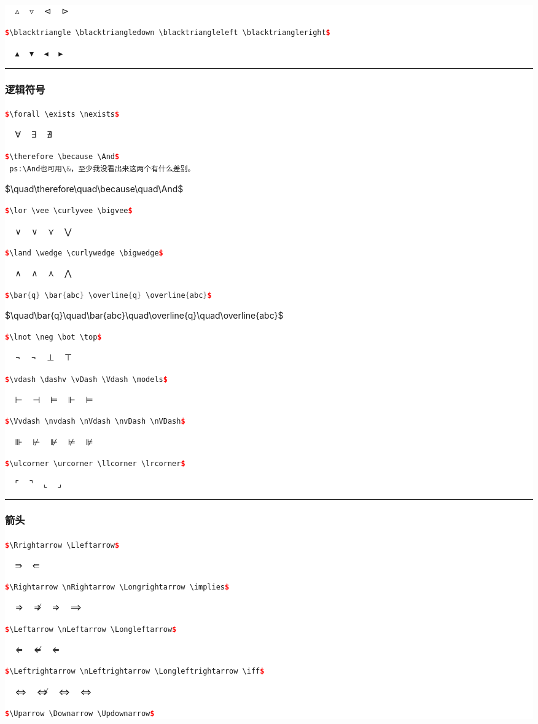 ```cpp
```
$\quad\vartriangle\quad\triangledown\quad\triangleleft\quad\triangleright$  
```cpp
$\blacktriangle \blacktriangledown \blacktriangleleft \blacktriangleright$
```
$\quad\blacktriangle\quad\blacktriangledown\quad\blacktriangleleft\quad\blacktriangleright$  

------------

### 逻辑符号  
```cpp
$\forall \exists \nexists$
```
$\quad\forall\quad\exists\quad\nexists$  
```cpp
$\therefore \because \And$
 ps:\And也可用\&，至少我没看出来这两个有什么差别。
```
$\quad\therefore\quad\because\quad\And$  
```cpp
$\lor \vee \curlyvee \bigvee$
```
$\quad\lor\quad\vee\quad\curlyvee\quad\bigvee$  
```cpp
$\land \wedge \curlywedge \bigwedge$
```
$\quad\land\quad\wedge\quad\curlywedge\quad\bigwedge$  
```cpp
$\bar{q} \bar{abc} \overline{q} \overline{abc}$
```
$\quad\bar{q}\quad\bar{abc}\quad\overline{q}\quad\overline{abc}$  
```cpp
$\lnot \neg \bot \top$
```
$\quad\lnot\quad\neg\quad\bot\quad\top$  
```cpp
$\vdash \dashv \vDash \Vdash \models$
```
$\quad\vdash\quad\dashv\quad\vDash\quad\Vdash\quad\models$  
```cpp
$\Vvdash \nvdash \nVdash \nvDash \nVDash$
```
$\quad\Vvdash\quad\nvdash\quad\nVdash\quad\nvDash\quad\nVDash$  
```cpp
$\ulcorner \urcorner \llcorner \lrcorner$
```
$\quad\ulcorner\quad\urcorner\quad\llcorner\quad\lrcorner$  

------------

### 箭头  
```cpp
$\Rrightarrow \Lleftarrow$
```
$\quad\Rrightarrow\quad\Lleftarrow$  
```cpp
$\Rightarrow \nRightarrow \Longrightarrow \implies$
```
$\quad\Rightarrow\quad\nRightarrow\quad\Longrightarrow\quad\implies$  
```cpp
$\Leftarrow \nLeftarrow \Longleftarrow$
```
$\quad\Leftarrow\quad\nLeftarrow\quad\Longleftarrow$  
```cpp
$\Leftrightarrow \nLeftrightarrow \Longleftrightarrow \iff$
```
$\quad\Leftrightarrow\quad\nLeftrightarrow\quad\Longleftrightarrow\quad\iff$  
```cpp
$\Uparrow \Downarrow \Updownarrow$
```